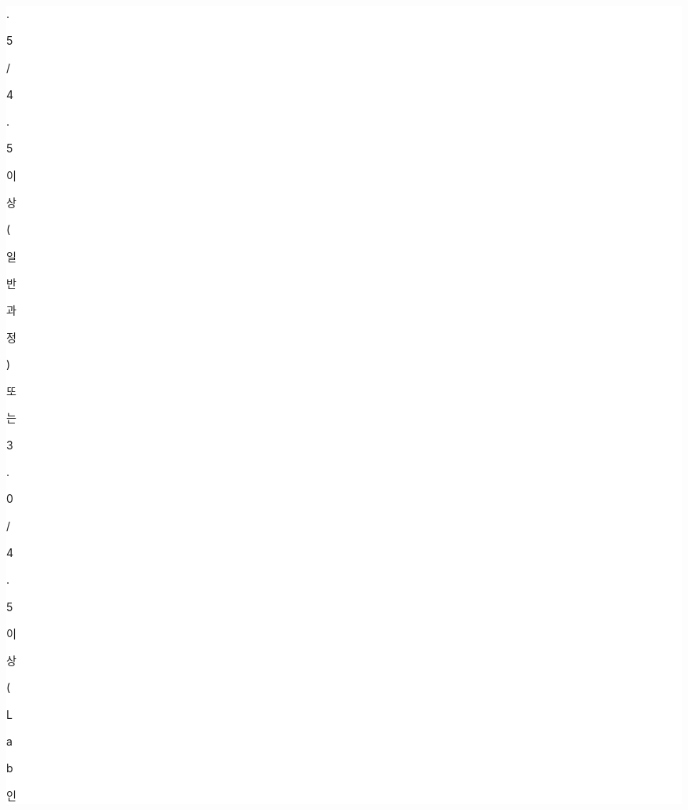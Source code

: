 .

5

/

4

.

5

이

상

(

일

반

과

정

)

 

 

또

는

 

 

3

.

0

/

4

.

5

이

상

(

L

a

b

인
